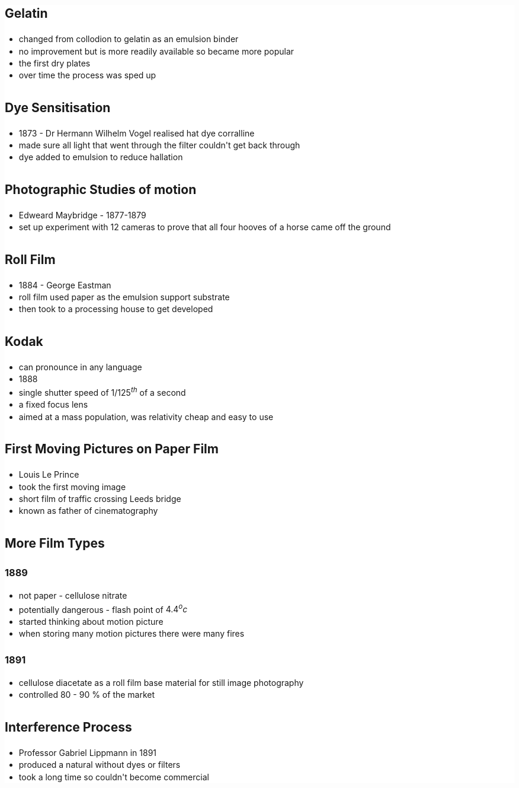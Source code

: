 ## Gelatin
- changed from collodion to gelatin as an emulsion binder
- no improvement but is more readily available so became more popular
- the first dry plates
- over time the process was sped up

## Dye Sensitisation
- 1873 - Dr Hermann Wilhelm Vogel realised hat dye corralline 
- made sure all light that went through the filter couldn't get back through
- dye added to emulsion to reduce hallation

## Photographic Studies of motion
- Edweard Maybridge - 1877-1879
- set up experiment with 12 cameras to prove that all four hooves of a horse came off the ground

## Roll Film
- 1884 - George Eastman
- roll film used paper as the emulsion support substrate
- then took to a processing house to get developed

## Kodak
- can pronounce in any language
- 1888
- single shutter speed of 1/$125^{th}$ of a second
- a fixed focus lens
- aimed at a mass population, was relativity cheap and easy to use

## First Moving Pictures on Paper Film
- Louis Le Prince
- took the first moving image
- short film of traffic crossing Leeds bridge
- known as father of cinematography

## More Film Types
### 1889
- not paper - cellulose nitrate
- potentially dangerous - flash point of $4.4^{o}c$
- started thinking about motion picture
- when storing many motion pictures there were many fires
### 1891
- cellulose diacetate as a roll film base material for still image photography 
- controlled 80 - 90 % of the market

## Interference Process
- Professor Gabriel Lippmann in 1891
- produced a natural without dyes or filters
- took a long time so couldn't become commercial
